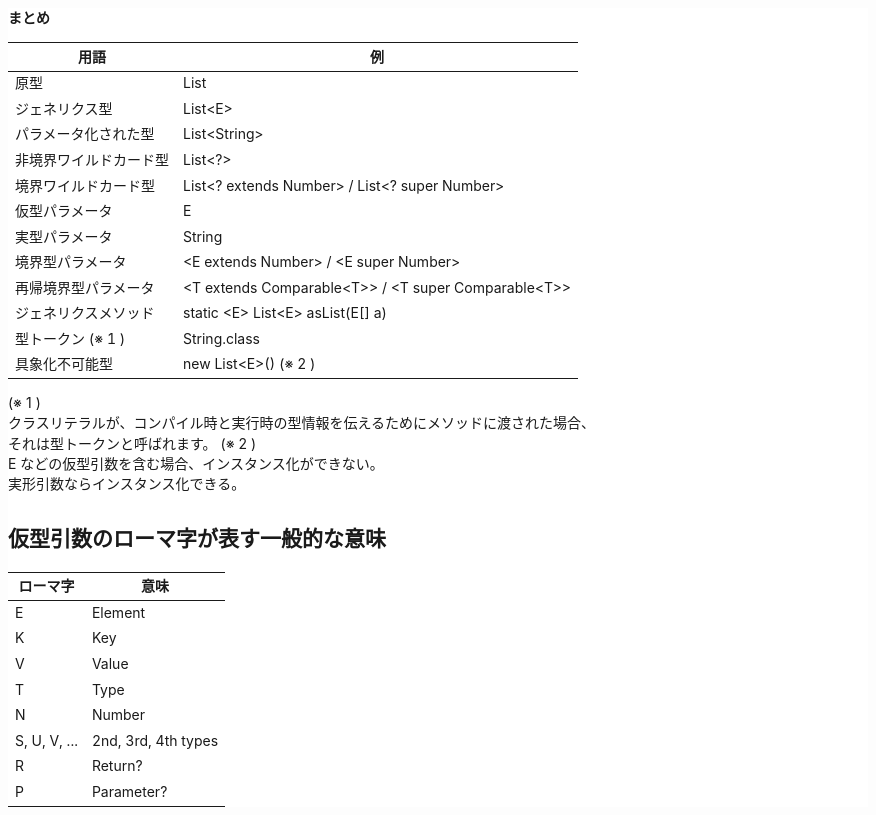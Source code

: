  
**まとめ**

| 用語                   | 例                                                      |
| ---------------------- | ------------------------------------------------------- |
| 原型                   | List                                                    |
| ジェネリクス型         | List\<E>                                                |
| パラメータ化された型   | List\<String>                                           |
| 非境界ワイルドカード型 | List\<?>                                                |
| 境界ワイルドカード型   | List\<? extends Number> / List\<? super Number>         |
| 仮型パラメータ         | E                                                       |
| 実型パラメータ         | String                                                  |
| 境界型パラメータ       | \<E extends Number> /  \<E super Number>                |
| 再帰境界型パラメータ   | \<T extends Comparable\<T>> / \<T super Comparable\<T>> |
| ジェネリクスメソッド   | static \<E> List\<E> asList(E[] a)                      |
| 型トークン (※ 1 )      | String.class                                            |
| 具象化不可能型         | new List\<E>() (※ 2 )                                   |

(※ 1 )  
クラスリテラルが、コンパイル時と実行時の型情報を伝えるためにメソッドに渡された場合、  
それは型トークンと呼ばれます。
(※ 2 )  
E などの仮型引数を含む場合、インスタンス化ができない。  
実形引数ならインスタンス化できる。


## 仮型引数のローマ字が表す一般的な意味

| ローマ字     | 意味                |
| ------------ | ------------------- |
| E            | Element             |
| K            | Key                 |
| V            | Value               |
| T            | Type                |
| N            | Number              |
| S, U, V, ... | 2nd, 3rd, 4th types |
| R            | Return?             |
| P            | Parameter?          |
